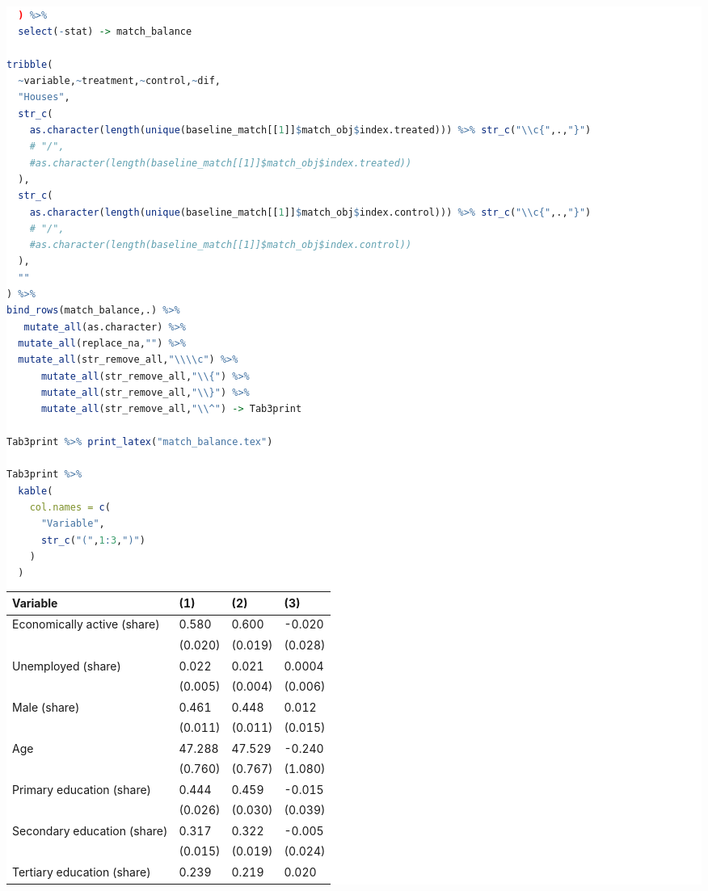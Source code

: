 ``` r
  ) %>% 
  select(-stat) -> match_balance
 
tribble(
  ~variable,~treatment,~control,~dif,
  "Houses",
  str_c(
    as.character(length(unique(baseline_match[[1]]$match_obj$index.treated))) %>% str_c("\\c{",.,"}")
    # "/",
    #as.character(length(baseline_match[[1]]$match_obj$index.treated))
  ),
  str_c(
    as.character(length(unique(baseline_match[[1]]$match_obj$index.control))) %>% str_c("\\c{",.,"}")
    # "/",
    #as.character(length(baseline_match[[1]]$match_obj$index.control))
  ),
  ""
) %>% 
bind_rows(match_balance,.) %>% 
   mutate_all(as.character) %>% 
  mutate_all(replace_na,"") %>% 
  mutate_all(str_remove_all,"\\\\c") %>% 
      mutate_all(str_remove_all,"\\{") %>% 
      mutate_all(str_remove_all,"\\}") %>% 
      mutate_all(str_remove_all,"\\^") -> Tab3print

Tab3print %>% print_latex("match_balance.tex")

Tab3print %>% 
  kable(
    col.names = c(
      "Variable",
      str_c("(",1:3,")")
    )
  )
```

| Variable                    | \(1\)   | \(2\)   | \(3\)   |
|:----------------------------|:--------|:--------|:--------|
| Economically active (share) | 0.580   | 0.600   | -0.020  |
|                             | (0.020) | (0.019) | (0.028) |
| Unemployed (share)          | 0.022   | 0.021   | 0.0004  |
|                             | (0.005) | (0.004) | (0.006) |
| Male (share)                | 0.461   | 0.448   | 0.012   |
|                             | (0.011) | (0.011) | (0.015) |
| Age                         | 47.288  | 47.529  | -0.240  |
|                             | (0.760) | (0.767) | (1.080) |
| Primary education (share)   | 0.444   | 0.459   | -0.015  |
|                             | (0.026) | (0.030) | (0.039) |
| Secondary education (share) | 0.317   | 0.322   | -0.005  |
|                             | (0.015) | (0.019) | (0.024) |
| Tertiary education (share)  | 0.239   | 0.219   | 0.020   |